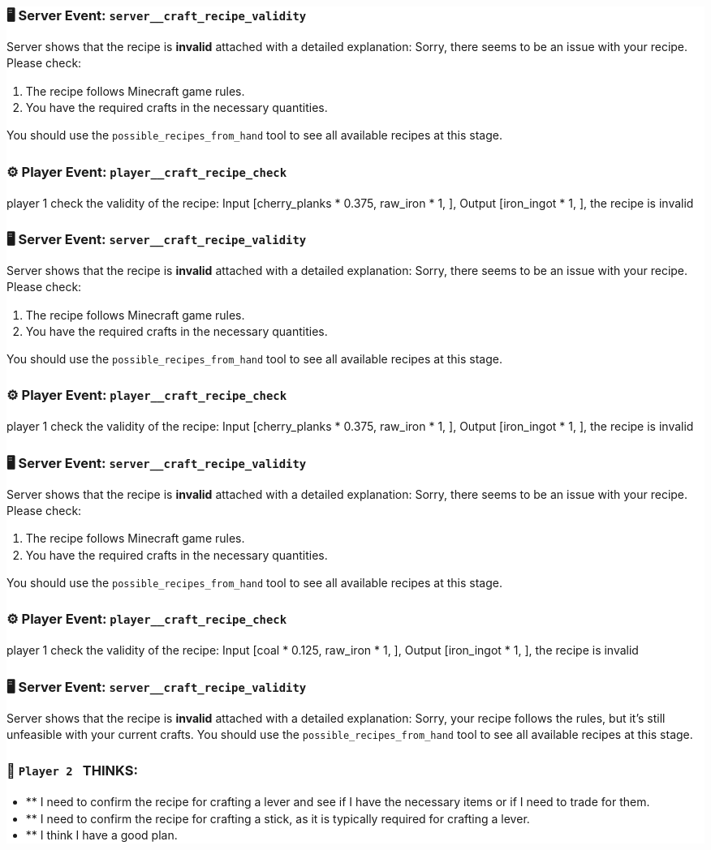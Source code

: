
### 🖥 Server Event: `server__craft_recipe_validity`
Server shows that the recipe is **invalid** attached with a detailed explanation:
Sorry, there seems to be an issue with your recipe. Please check:
1. The recipe follows Minecraft game rules.
2. You have the required crafts in the necessary quantities.

You should use the `possible_recipes_from_hand` tool to see all available recipes at this stage.


### ⚙️ Player Event: `player__craft_recipe_check`
player 1  check the validity of the recipe: Input [cherry_planks * 0.375, raw_iron * 1, ], Output [iron_ingot * 1, ], the recipe is invalid


### 🖥 Server Event: `server__craft_recipe_validity`
Server shows that the recipe is **invalid** attached with a detailed explanation:
Sorry, there seems to be an issue with your recipe. Please check:
1. The recipe follows Minecraft game rules.
2. You have the required crafts in the necessary quantities.

You should use the `possible_recipes_from_hand` tool to see all available recipes at this stage.


### ⚙️ Player Event: `player__craft_recipe_check`
player 1  check the validity of the recipe: Input [cherry_planks * 0.375, raw_iron * 1, ], Output [iron_ingot * 1, ], the recipe is invalid


### 🖥 Server Event: `server__craft_recipe_validity`
Server shows that the recipe is **invalid** attached with a detailed explanation:
Sorry, there seems to be an issue with your recipe. Please check:
1. The recipe follows Minecraft game rules.
2. You have the required crafts in the necessary quantities.

You should use the `possible_recipes_from_hand` tool to see all available recipes at this stage.


### ⚙️ Player Event: `player__craft_recipe_check`
player 1  check the validity of the recipe: Input [coal * 0.125, raw_iron * 1, ], Output [iron_ingot * 1, ], the recipe is invalid


### 🖥 Server Event: `server__craft_recipe_validity`
Server shows that the recipe is **invalid** attached with a detailed explanation:
Sorry, your recipe follows the rules, but it’s still unfeasible with your current crafts.
You should use the `possible_recipes_from_hand` tool to see all available recipes at this stage.


### 🧠 `Player 2 ` THINKS:
- ** I need to confirm the recipe for crafting a lever and see if I have the necessary items or if I need to trade for them.
- ** I need to confirm the recipe for crafting a stick, as it is typically required for crafting a lever.
- ** I think I have a good plan.
